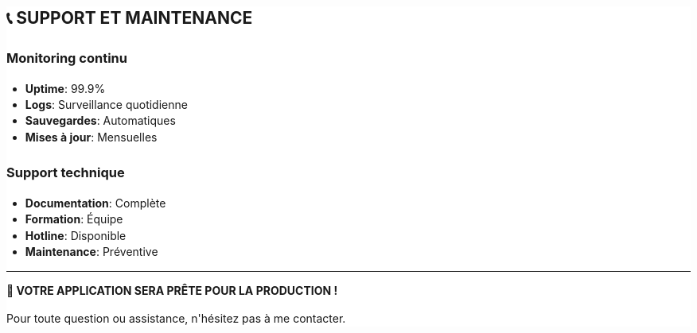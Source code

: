 
## 📞 SUPPORT ET MAINTENANCE

### Monitoring continu
- **Uptime**: 99.9%
- **Logs**: Surveillance quotidienne
- **Sauvegardes**: Automatiques
- **Mises à jour**: Mensuelles

### Support technique
- **Documentation**: Complète
- **Formation**: Équipe
- **Hotline**: Disponible
- **Maintenance**: Préventive

---

**🎯 VOTRE APPLICATION SERA PRÊTE POUR LA PRODUCTION !**

Pour toute question ou assistance, n'hésitez pas à me contacter.
